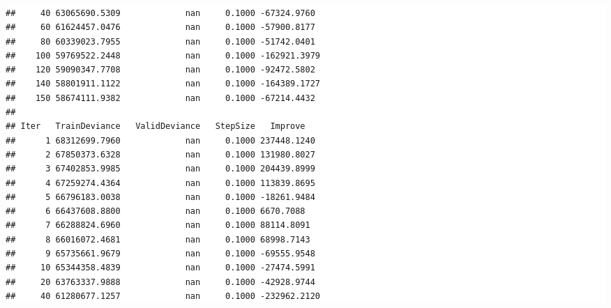     ##     40 63065690.5309             nan     0.1000 -67324.9760
    ##     60 61624457.0476             nan     0.1000 -57900.8177
    ##     80 60339023.7955             nan     0.1000 -51742.0401
    ##    100 59769522.2448             nan     0.1000 -162921.3979
    ##    120 59090347.7708             nan     0.1000 -92472.5802
    ##    140 58801911.1122             nan     0.1000 -164389.1727
    ##    150 58674111.9382             nan     0.1000 -67214.4432
    ## 
    ## Iter   TrainDeviance   ValidDeviance   StepSize   Improve
    ##      1 68312699.7960             nan     0.1000 237448.1240
    ##      2 67850373.6328             nan     0.1000 131980.8027
    ##      3 67402853.9985             nan     0.1000 204439.8999
    ##      4 67259274.4364             nan     0.1000 113839.8695
    ##      5 66796183.0038             nan     0.1000 -18261.9484
    ##      6 66437608.8800             nan     0.1000 6670.7088
    ##      7 66288824.6960             nan     0.1000 88114.8091
    ##      8 66016072.4681             nan     0.1000 68998.7143
    ##      9 65735661.9679             nan     0.1000 -69555.9548
    ##     10 65344358.4839             nan     0.1000 -27474.5991
    ##     20 63763337.9888             nan     0.1000 -42928.9744
    ##     40 61280677.1257             nan     0.1000 -232962.2120